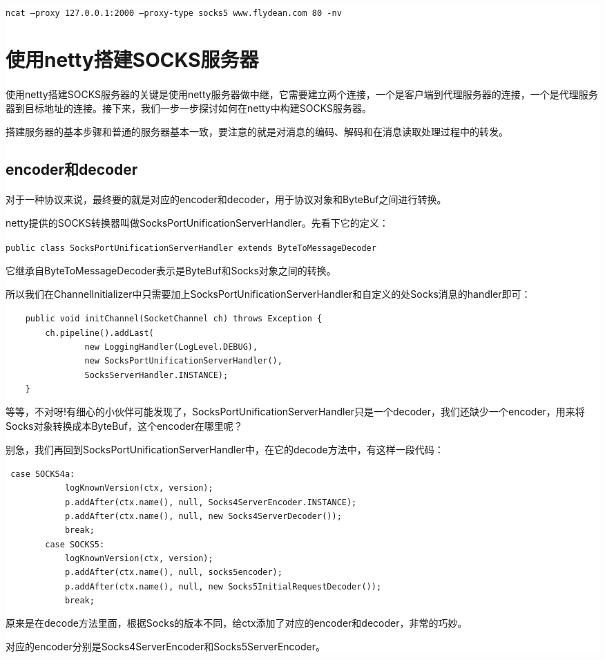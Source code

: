 ```
ncat –proxy 127.0.0.1:2000 –proxy-type socks5 www.flydean.com 80 -nv

```

# 使用netty搭建SOCKS服务器

使用netty搭建SOCKS服务器的关键是使用netty服务器做中继，它需要建立两个连接，一个是客户端到代理服务器的连接，一个是代理服务器到目标地址的连接。接下来，我们一步一步探讨如何在netty中构建SOCKS服务器。

搭建服务器的基本步骤和普通的服务器基本一致，要注意的就是对消息的编码、解码和在消息读取处理过程中的转发。

## encoder和decoder

对于一种协议来说，最终要的就是对应的encoder和decoder，用于协议对象和ByteBuf之间进行转换。

netty提供的SOCKS转换器叫做SocksPortUnificationServerHandler。先看下它的定义：

```
public class SocksPortUnificationServerHandler extends ByteToMessageDecoder
```

它继承自ByteToMessageDecoder表示是ByteBuf和Socks对象之间的转换。

所以我们在ChannelInitializer中只需要加上SocksPortUnificationServerHandler和自定义的处Socks消息的handler即可：

```
    public void initChannel(SocketChannel ch) throws Exception {
        ch.pipeline().addLast(
                new LoggingHandler(LogLevel.DEBUG),
                new SocksPortUnificationServerHandler(),
                SocksServerHandler.INSTANCE);
    }
```

等等，不对呀!有细心的小伙伴可能发现了，SocksPortUnificationServerHandler只是一个decoder，我们还缺少一个encoder，用来将Socks对象转换成本ByteBuf，这个encoder在哪里呢？

别急，我们再回到SocksPortUnificationServerHandler中，在它的decode方法中，有这样一段代码：

```
 case SOCKS4a:
            logKnownVersion(ctx, version);
            p.addAfter(ctx.name(), null, Socks4ServerEncoder.INSTANCE);
            p.addAfter(ctx.name(), null, new Socks4ServerDecoder());
            break;
        case SOCKS5:
            logKnownVersion(ctx, version);
            p.addAfter(ctx.name(), null, socks5encoder);
            p.addAfter(ctx.name(), null, new Socks5InitialRequestDecoder());
            break;
```

原来是在decode方法里面，根据Socks的版本不同，给ctx添加了对应的encoder和decoder，非常的巧妙。

对应的encoder分别是Socks4ServerEncoder和Socks5ServerEncoder。
